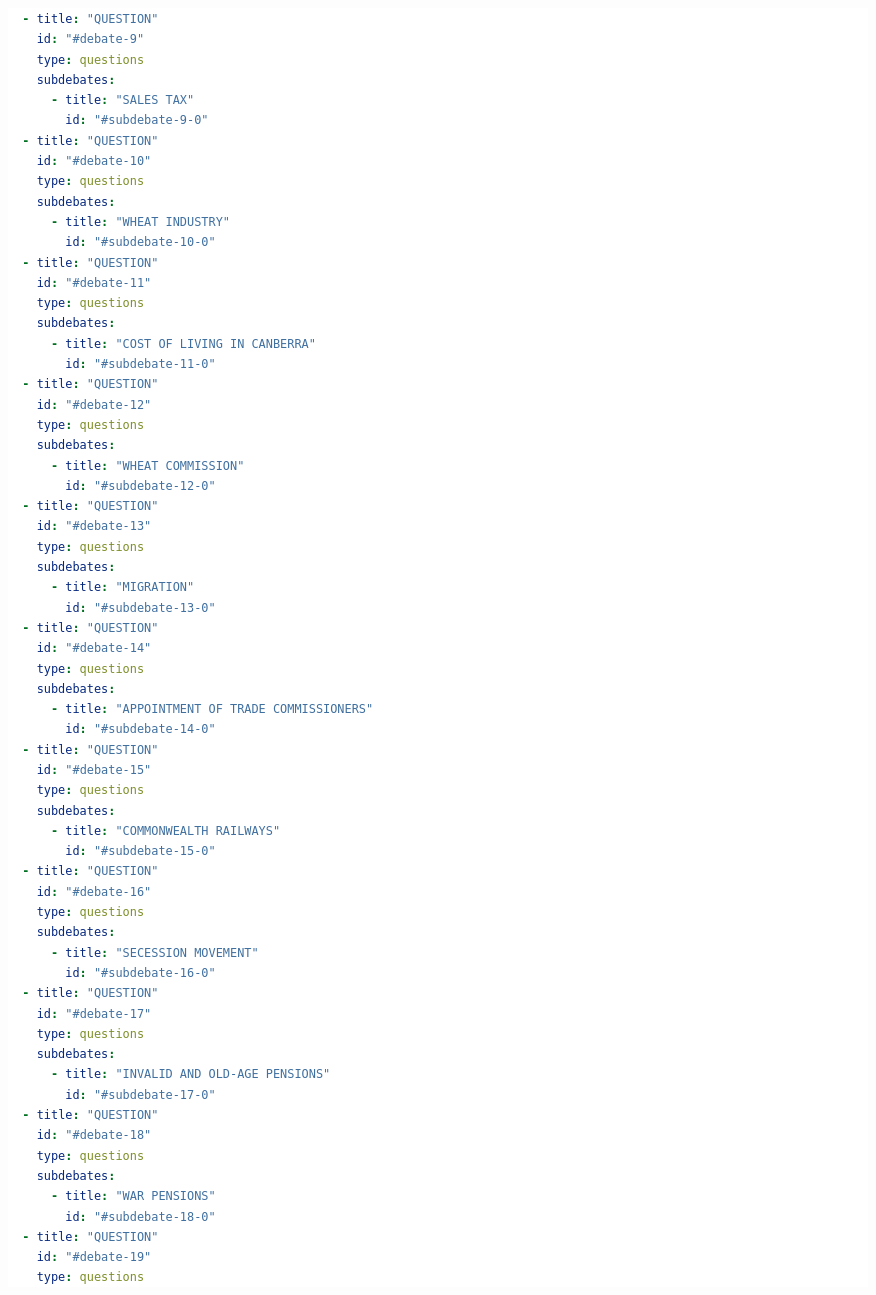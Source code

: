 ```yaml
  - title: "QUESTION"
    id: "#debate-9"
    type: questions
    subdebates:
      - title: "SALES TAX"
        id: "#subdebate-9-0"
  - title: "QUESTION"
    id: "#debate-10"
    type: questions
    subdebates:
      - title: "WHEAT INDUSTRY"
        id: "#subdebate-10-0"
  - title: "QUESTION"
    id: "#debate-11"
    type: questions
    subdebates:
      - title: "COST OF LIVING IN CANBERRA"
        id: "#subdebate-11-0"
  - title: "QUESTION"
    id: "#debate-12"
    type: questions
    subdebates:
      - title: "WHEAT COMMISSION"
        id: "#subdebate-12-0"
  - title: "QUESTION"
    id: "#debate-13"
    type: questions
    subdebates:
      - title: "MIGRATION"
        id: "#subdebate-13-0"
  - title: "QUESTION"
    id: "#debate-14"
    type: questions
    subdebates:
      - title: "APPOINTMENT OF TRADE COMMISSIONERS"
        id: "#subdebate-14-0"
  - title: "QUESTION"
    id: "#debate-15"
    type: questions
    subdebates:
      - title: "COMMONWEALTH RAILWAYS"
        id: "#subdebate-15-0"
  - title: "QUESTION"
    id: "#debate-16"
    type: questions
    subdebates:
      - title: "SECESSION MOVEMENT"
        id: "#subdebate-16-0"
  - title: "QUESTION"
    id: "#debate-17"
    type: questions
    subdebates:
      - title: "INVALID AND OLD-AGE PENSIONS"
        id: "#subdebate-17-0"
  - title: "QUESTION"
    id: "#debate-18"
    type: questions
    subdebates:
      - title: "WAR PENSIONS"
        id: "#subdebate-18-0"
  - title: "QUESTION"
    id: "#debate-19"
    type: questions
```